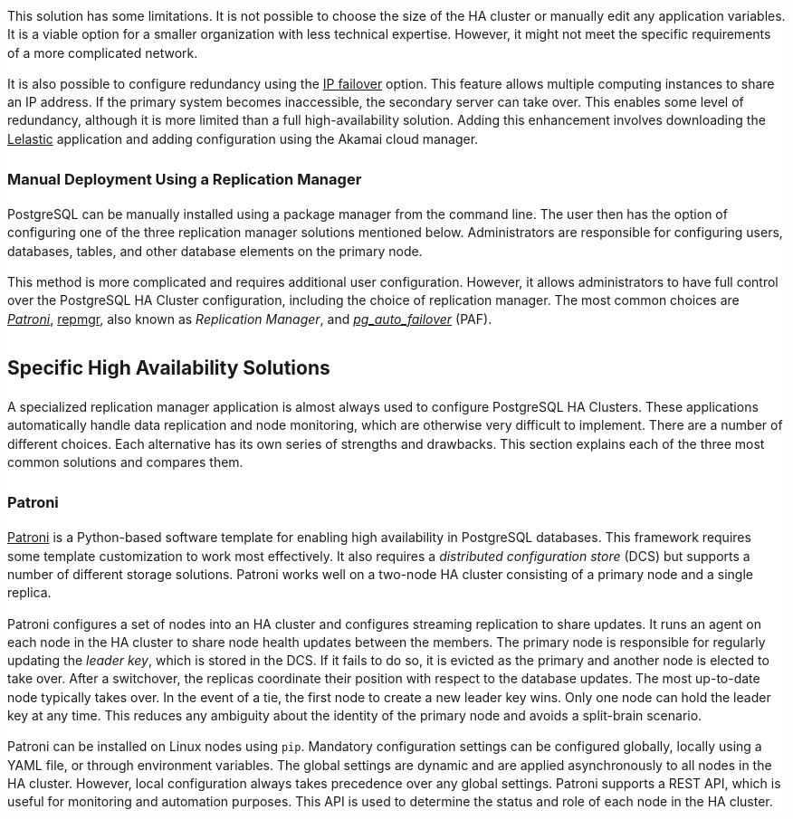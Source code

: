 This solution has some limitations. It is not possible to choose the size of the HA cluster or manually edit any application variables. It is a viable option for a smaller organization with less technical expertise. However, it might not meet the specific requirements of a more complicated network.

It is also possible to configure redundancy using the [IP failover](/docs/products/compute/compute-instances/guides/failover/) option. This feature allows multiple computing instances to share an IP address. If the primary system becomes inaccessible, the secondary server can take over. This enables some level of redundancy, although it is more limited than a full high-availability solution. Adding this enhancement involves downloading the [Lelastic](https://github.com/linode/lelastic) application and adding configuration using the Akamai cloud manager.

### Manual Deployment Using a Replication Manager

PostgreSQL can be manually installed using a package manager from the command line. The user then has the option of configuring one of the three replication manager solutions mentioned below. Administrators are responsible for configuring users, databases, tables, and other database elements on the primary node.

This method is more complicated and requires additional user configuration. However, it allows administrators to have full control over the PostgreSQL HA Cluster configuration, including the choice of replication manager. The most common choices are [*Patroni*](https://patroni.readthedocs.io/en/latest/), [repmgr](https://www.repmgr.org/), also known as *Replication Manager*, and [*pg_auto_failover*](https://pg-auto-failover.readthedocs.io/en/main/) (PAF).

## Specific High Availability Solutions

A specialized replication manager application is almost always used to configure PostgreSQL HA Clusters. These applications automatically handle data replication and node monitoring, which are otherwise very difficult to implement. There are a number of different choices. Each alternative has its own series of strengths and drawbacks. This section explains each of the three most common solutions and compares them.

### Patroni

[Patroni](https://patroni.readthedocs.io/en/latest/) is a Python-based software template for enabling high availability in PostgreSQL databases. This framework requires some template customization to work most effectively. It also requires a *distributed configuration store* (DCS) but supports a number of different storage solutions. Patroni works well on a two-node HA cluster consisting of a primary node and a single replica.

Patroni configures a set of nodes into an HA cluster and configures streaming replication to share updates. It runs an agent on each node in the HA cluster to share node health updates between the members. The primary node is responsible for regularly updating the *leader key*, which is stored in the DCS. If it fails to do so, it is evicted as the primary and another node is elected to take over. After a switchover, the replicas coordinate their position with respect to the database updates. The most up-to-date node typically takes over. In the event of a tie, the first node to create a new leader key wins. Only one node can hold the leader key at any time. This reduces any ambiguity about the identity of the primary node and avoids a split-brain scenario.

Patroni can be installed on Linux nodes using `pip`. Mandatory configuration settings can be configured globally, locally using a YAML file, or through environment variables. The global settings are dynamic and are applied asynchronously to all nodes in the HA cluster. However, local configuration always takes precedence over any global settings. Patroni supports a REST API, which is useful for monitoring and automation purposes. This API is used to determine the status and role of each node in the HA cluster.
